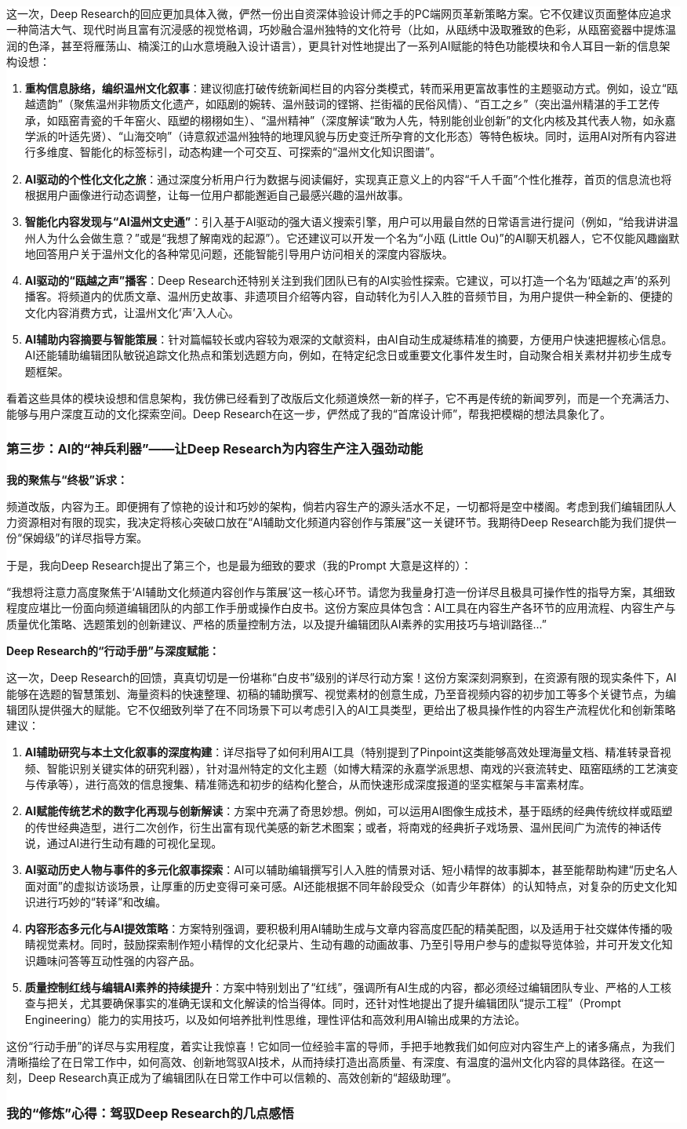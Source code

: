 这一次，Deep Research的回应更加具体入微，俨然一份出自资深体验设计师之手的PC端网页革新策略方案。它不仅建议页面整体应追求一种简洁大气、现代时尚且富有沉浸感的视觉格调，巧妙融合温州独特的文化符号（比如，从瓯绣中汲取雅致的色彩，从瓯窑瓷器中提炼温润的色泽，甚至将雁荡山、楠溪江的山水意境融入设计语言），更具针对性地提出了一系列AI赋能的特色功能模块和令人耳目一新的信息架构设想：

1. **重构信息脉络，编织温州文化叙事**：建议彻底打破传统新闻栏目的内容分类模式，转而采用更富故事性的主题驱动方式。例如，设立“瓯越遗韵”（聚焦温州非物质文化遗产，如瓯剧的婉转、温州鼓词的铿锵、拦街福的民俗风情）、“百工之乡”（突出温州精湛的手工艺传承，如瓯窑青瓷的千年窑火、瓯塑的栩栩如生）、“温州精神”（深度解读“敢为人先，特别能创业创新”的文化内核及其代表人物，如永嘉学派的叶适先贤）、“山海交响”（诗意叙述温州独特的地理风貌与历史变迁所孕育的文化形态）等特色板块。同时，运用AI对所有内容进行多维度、智能化的标签标引，动态构建一个可交互、可探索的“温州文化知识图谱”。

2. **AI驱动的个性化文化之旅**：通过深度分析用户行为数据与阅读偏好，实现真正意义上的内容“千人千面”个性化推荐，首页的信息流也将根据用户画像进行动态调整，让每一位用户都能邂逅自己最感兴趣的温州故事。

3. **智能化内容发现与“AI温州文史通”**：引入基于AI驱动的强大语义搜索引擎，用户可以用最自然的日常语言进行提问（例如，“给我讲讲温州人为什么会做生意？”或是“我想了解南戏的起源”）。它还建议可以开发一个名为“小瓯 (Little Ou)”的AI聊天机器人，它不仅能风趣幽默地回答用户关于温州文化的各种常见问题，还能智能引导用户访问相关的深度内容版块。

4.  **AI驱动的“瓯越之声”播客**：Deep Research还特别关注到我们团队已有的AI实验性探索。它建议，可以打造一个名为‘瓯越之声’的系列播客。将频道内的优质文章、温州历史故事、非遗项目介绍等内容，自动转化为引人入胜的音频节目，为用户提供一种全新的、便捷的文化内容消费方式，让温州文化‘声’入人心。

5. **AI辅助内容摘要与智能策展**：针对篇幅较长或内容较为艰深的文献资料，由AI自动生成凝练精准的摘要，方便用户快速把握核心信息。AI还能辅助编辑团队敏锐追踪文化热点和策划选题方向，例如，在特定纪念日或重要文化事件发生时，自动聚合相关素材并初步生成专题框架。

看着这些具体的模块设想和信息架构，我仿佛已经看到了改版后文化频道焕然一新的样子，它不再是传统的新闻罗列，而是一个充满活力、能够与用户深度互动的文化探索空间。Deep Research在这一步，俨然成了我的“首席设计师”，帮我把模糊的想法具象化了。

### 第三步：AI的“神兵利器”——让Deep Research为内容生产注入强劲动能

**我的聚焦与“终极”诉求：**

频道改版，内容为王。即便拥有了惊艳的设计和巧妙的架构，倘若内容生产的源头活水不足，一切都将是空中楼阁。考虑到我们编辑团队人力资源相对有限的现实，我决定将核心突破口放在“AI辅助文化频道内容创作与策展”这一关键环节。我期待Deep Research能为我们提供一份“保姆级”的详尽指导方案。

于是，我向Deep Research提出了第三个，也是最为细致的要求（我的Prompt 大意是这样的）：

“我想将注意力高度聚焦于‘AI辅助文化频道内容创作与策展’这一核心环节。请您为我量身打造一份详尽且极具可操作性的指导方案，其细致程度应堪比一份面向频道编辑团队的内部工作手册或操作白皮书。这份方案应具体包含：AI工具在内容生产各环节的应用流程、内容生产与质量优化策略、选题策划的创新建议、严格的质量控制方法，以及提升编辑团队AI素养的实用技巧与培训路径...”

**Deep Research的“行动手册”与深度赋能：**

这一次，Deep Research的回馈，真真切切是一份堪称“白皮书”级别的详尽行动方案！这份方案深刻洞察到，在资源有限的现实条件下，AI能够在选题的智慧策划、海量资料的快速整理、初稿的辅助撰写、视觉素材的创意生成，乃至音视频内容的初步加工等多个关键节点，为编辑团队提供强大的赋能。它不仅细致列举了在不同场景下可以考虑引入的AI工具类型，更给出了极具操作性的内容生产流程优化和创新策略建议：

1. **AI辅助研究与本土文化叙事的深度构建**：详尽指导了如何利用AI工具（特别提到了Pinpoint这类能够高效处理海量文档、精准转录音视频、智能识别关键实体的研究利器），针对温州特定的文化主题（如博大精深的永嘉学派思想、南戏的兴衰流转史、瓯窑瓯绣的工艺演变与传承等），进行高效的信息搜集、精准筛选和初步的结构化整合，从而快速形成深度报道的坚实框架与丰富素材库。

2. **AI赋能传统艺术的数字化再现与创新解读**：方案中充满了奇思妙想。例如，可以运用AI图像生成技术，基于瓯绣的经典传统纹样或瓯塑的传世经典造型，进行二次创作，衍生出富有现代美感的新艺术图案；或者，将南戏的经典折子戏场景、温州民间广为流传的神话传说，通过AI进行生动有趣的可视化呈现。

3. **AI驱动历史人物与事件的多元化叙事探索**：AI可以辅助编辑撰写引人入胜的情景对话、短小精悍的故事脚本，甚至能帮助构建“历史名人面对面”的虚拟访谈场景，让厚重的历史变得可亲可感。AI还能根据不同年龄段受众（如青少年群体）的认知特点，对复杂的历史文化知识进行巧妙的“转译”和改编。

4. **内容形态多元化与AI提效策略**：方案特别强调，要积极利用AI辅助生成与文章内容高度匹配的精美配图，以及适用于社交媒体传播的吸睛视觉素材。同时，鼓励探索制作短小精悍的文化纪录片、生动有趣的动画故事、乃至引导用户参与的虚拟导览体验，并可开发文化知识趣味问答等互动性强的内容产品。

5. **质量控制红线与编辑AI素养的持续提升**：方案中特别划出了“红线”，强调所有AI生成的内容，都必须经过编辑团队专业、严格的人工核查与把关，尤其要确保事实的准确无误和文化解读的恰当得体。同时，还针对性地提出了提升编辑团队“提示工程”（Prompt Engineering）能力的实用技巧，以及如何培养批判性思维，理性评估和高效利用AI输出成果的方法论。

这份“行动手册”的详尽与实用程度，着实让我惊喜！它如同一位经验丰富的导师，手把手地教我们如何应对内容生产上的诸多痛点，为我们清晰描绘了在日常工作中，如何高效、创新地驾驭AI技术，从而持续打造出高质量、有深度、有温度的温州文化内容的具体路径。在这一刻，Deep Research真正成为了编辑团队在日常工作中可以信赖的、高效创新的“超级助理”。

### 我的“修炼”心得：驾驭Deep Research的几点感悟
